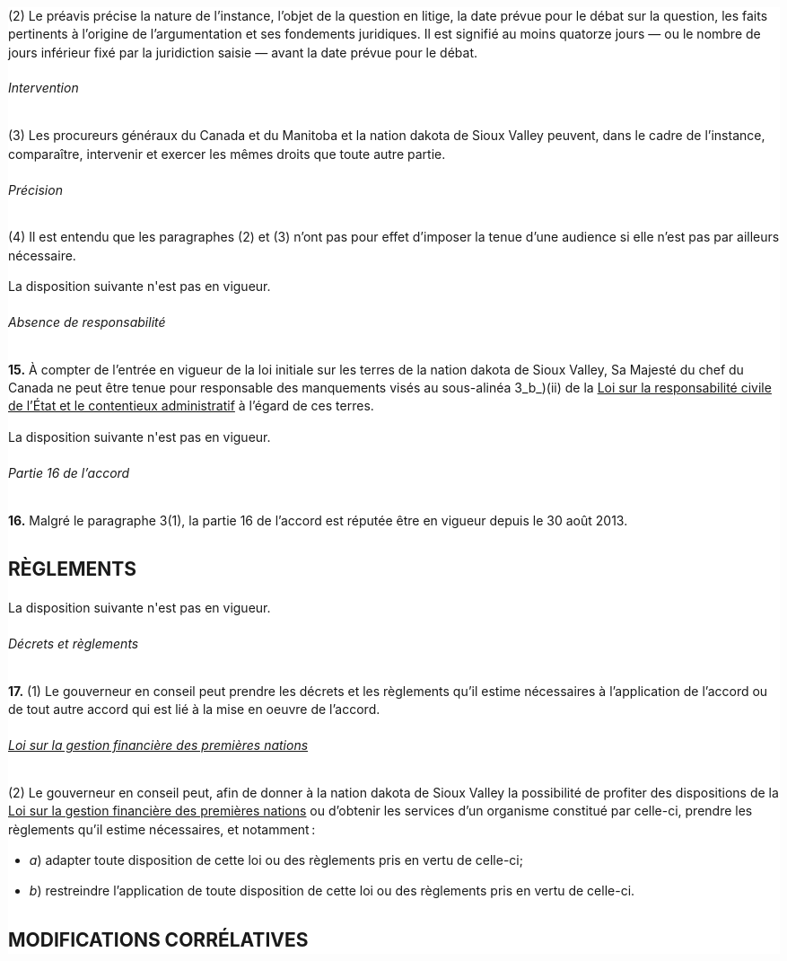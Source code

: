 (2) Le préavis précise la nature de l’instance, l’objet de la question en litige, la date prévue pour le débat sur la question, les faits pertinents à l’origine de l’argumentation et ses fondements juridiques. Il est signifié au moins quatorze jours — ou le nombre de jours inférieur fixé par la juridiction saisie — avant la date prévue pour le débat.

###### Intervention

(3) Les procureurs généraux du Canada et du Manitoba et la nation dakota de Sioux Valley peuvent, dans le cadre de l’instance, comparaître, intervenir et exercer les mêmes droits que toute autre partie.

###### Précision

(4) Il est entendu que les paragraphes (2) et (3) n’ont pas pour effet d’imposer la tenue d’une audience si elle n’est pas par ailleurs nécessaire.

La disposition suivante n'est pas en vigueur.

###### Absence de responsabilité

**15.** À compter de l’entrée en vigueur de la loi initiale sur les terres de la nation dakota de Sioux Valley, Sa Majesté du chef du Canada ne peut être tenue pour responsable des manquements visés au sous-alinéa 3_b_)(ii) de la [Loi sur la responsabilité civile de l’État et le contentieux administratif](/canada/fra/lois/C/C-50.md) à l’égard de ces terres.

La disposition suivante n'est pas en vigueur.

###### Partie 16 de l’accord

**16.** Malgré le paragraphe 3(1), la partie 16 de l’accord est réputée être en vigueur depuis le 30 août 2013.

## RÈGLEMENTS

La disposition suivante n'est pas en vigueur.

###### Décrets et règlements

**17.** (1) Le gouverneur en conseil peut prendre les décrets et les règlements qu’il estime nécessaires à l’application de l’accord ou de tout autre accord qui est lié à la mise en oeuvre de l’accord.

###### [Loi sur la gestion financière des premières nations](/canada/fra/lois/F/F-11.67.md)

(2) Le gouverneur en conseil peut, afin de donner à la nation dakota de Sioux Valley la possibilité de profiter des dispositions de la [Loi sur la gestion financière des premières nations](/canada/fra/lois/F/F-11.67.md) ou d’obtenir les services d’un organisme constitué par celle-ci, prendre les règlements qu’il estime nécessaires, et notamment :

  * _a_) adapter toute disposition de cette loi ou des règlements pris en vertu de celle-ci;

  * _b_) restreindre l’application de toute disposition de cette loi ou des règlements pris en vertu de celle-ci.

## MODIFICATIONS CORRÉLATIVES
